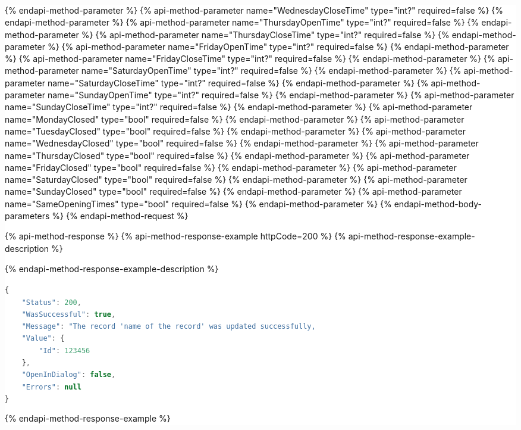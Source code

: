 {% endapi-method-parameter %}
{% api-method-parameter name="WednesdayCloseTime" type="int?" required=false %}
{% endapi-method-parameter %}
{% api-method-parameter name="ThursdayOpenTime" type="int?" required=false %}
{% endapi-method-parameter %}
{% api-method-parameter name="ThursdayCloseTime" type="int?" required=false %}
{% endapi-method-parameter %}
{% api-method-parameter name="FridayOpenTime" type="int?" required=false %}
{% endapi-method-parameter %}
{% api-method-parameter name="FridayCloseTime" type="int?" required=false %}
{% endapi-method-parameter %}
{% api-method-parameter name="SaturdayOpenTime" type="int?" required=false %}
{% endapi-method-parameter %}
{% api-method-parameter name="SaturdayCloseTime" type="int?" required=false %}
{% endapi-method-parameter %}
{% api-method-parameter name="SundayOpenTime" type="int?" required=false %}
{% endapi-method-parameter %}
{% api-method-parameter name="SundayCloseTime" type="int?" required=false %}
{% endapi-method-parameter %}
{% api-method-parameter name="MondayClosed" type="bool" required=false %}
{% endapi-method-parameter %}
{% api-method-parameter name="TuesdayClosed" type="bool" required=false %}
{% endapi-method-parameter %}
{% api-method-parameter name="WednesdayClosed" type="bool" required=false %}
{% endapi-method-parameter %}
{% api-method-parameter name="ThursdayClosed" type="bool" required=false %}
{% endapi-method-parameter %}
{% api-method-parameter name="FridayClosed" type="bool" required=false %}
{% endapi-method-parameter %}
{% api-method-parameter name="SaturdayClosed" type="bool" required=false %}
{% endapi-method-parameter %}
{% api-method-parameter name="SundayClosed" type="bool" required=false %}
{% endapi-method-parameter %}
{% api-method-parameter name="SameOpeningTimes" type="bool" required=false %}
{% endapi-method-parameter %}
{% endapi-method-body-parameters %}
{% endapi-method-request %}

{% api-method-response %}
{% api-method-response-example httpCode=200 %}
{% api-method-response-example-description %}

{% endapi-method-response-example-description %}

```javascript
{
    "Status": 200,
    "WasSuccessful": true,
    "Message": "The record 'name of the record' was updated successfully,
    "Value": {
        "Id": 123456
    },
    "OpenInDialog": false,
    "Errors": null
}
```
{% endapi-method-response-example %}
